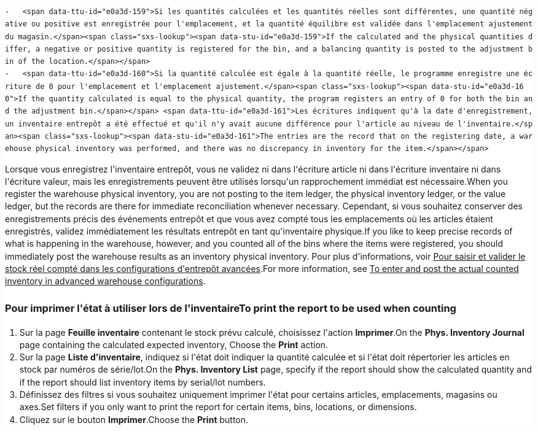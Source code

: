     -   <span data-ttu-id="e0a3d-159">Si les quantités calculées et les quantités réelles sont différentes, une quantité négative ou positive est enregistrée pour l'emplacement, et la quantité équilibre est validée dans l'emplacement ajustement du magasin.</span><span class="sxs-lookup"><span data-stu-id="e0a3d-159">If the calculated and the physical quantities differ, a negative or positive quantity is registered for the bin, and a balancing quantity is posted to the adjustment bin of the location.</span></span>  
    -   <span data-ttu-id="e0a3d-160">Si la quantité calculée est égale à la quantité réelle, le programme enregistre une écriture de 0 pour l'emplacement et l'emplacement ajustement.</span><span class="sxs-lookup"><span data-stu-id="e0a3d-160">If the quantity calculated is equal to the physical quantity, the program registers an entry of 0 for both the bin and the adjustment bin.</span></span> <span data-ttu-id="e0a3d-161">Les écritures indiquent qu'à la date d'enregistrement, un inventaire entrepôt a été effectué et qu'il n'y avait aucune différence pour l'article au niveau de l'inventaire.</span><span class="sxs-lookup"><span data-stu-id="e0a3d-161">The entries are the record that on the registering date, a warehouse physical inventory was performed, and there was no discrepancy in inventory for the item.</span></span>  

<span data-ttu-id="e0a3d-162">Lorsque vous enregistrez l'inventaire entrepôt, vous ne validez ni dans l'écriture article ni dans l'écriture inventaire ni dans l'écriture valeur, mais les enregistrements peuvent être utilisés lorsqu'un rapprochement immédiat est nécessaire.</span><span class="sxs-lookup"><span data-stu-id="e0a3d-162">When you register the warehouse physical inventory, you are not posting to the item ledger, the physical inventory ledger, or the value ledger, but the records are there for immediate reconciliation whenever necessary.</span></span> <span data-ttu-id="e0a3d-163">Cependant, si vous souhaitez conserver des enregistrements précis des événements entrepôt et que vous avez compté tous les emplacements où les articles étaient enregistrés, validez immédiatement les résultats entrepôt en tant qu'inventaire physique.</span><span class="sxs-lookup"><span data-stu-id="e0a3d-163">If you like to keep precise records of what is happening in the warehouse, however, and you counted all of the bins where the items were registered, you should immediately post the warehouse results as an inventory physical inventory.</span></span> <span data-ttu-id="e0a3d-164">Pour plus d'informations, voir [Pour saisir et valider le stock réel compté dans les configurations d'entrepôt avancées](inventory-how-count-adjust-reclassify.md#to-enter-and-post-the-actual-counted-inventory-in-advanced-warehouse-configurations).</span><span class="sxs-lookup"><span data-stu-id="e0a3d-164">For more information, see [To enter and post the actual counted inventory in advanced warehouse configurations](inventory-how-count-adjust-reclassify.md#to-enter-and-post-the-actual-counted-inventory-in-advanced-warehouse-configurations).</span></span>

### <a name="to-print-the-report-to-be-used-when-counting"></a><span data-ttu-id="e0a3d-165">Pour imprimer l'état à utiliser lors de l'inventaire</span><span class="sxs-lookup"><span data-stu-id="e0a3d-165">To print the report to be used when counting</span></span>
1. <span data-ttu-id="e0a3d-166">Sur la page **Feuille inventaire** contenant le stock prévu calculé, choisissez l'action **Imprimer**.</span><span class="sxs-lookup"><span data-stu-id="e0a3d-166">On the **Phys. Inventory Journal** page containing the calculated expected inventory, Choose the **Print** action.</span></span>
2. <span data-ttu-id="e0a3d-167">Sur la page **Liste d'inventaire**, indiquez si l'état doit indiquer la quantité calculée et si l'état doit répertorier les articles en stock par numéros de série/lot.</span><span class="sxs-lookup"><span data-stu-id="e0a3d-167">On the **Phys. Inventory List** page, specify if the report should show the calculated quantity and if the report should list inventory items by serial/lot numbers.</span></span>
3. <span data-ttu-id="e0a3d-168">Définissez des filtres si vous souhaitez uniquement imprimer l'état pour certains articles, emplacements, magasins ou axes.</span><span class="sxs-lookup"><span data-stu-id="e0a3d-168">Set filters if you only want to print the report for certain items, bins, locations, or dimensions.</span></span>
4. <span data-ttu-id="e0a3d-169">Cliquez sur le bouton **Imprimer**.</span><span class="sxs-lookup"><span data-stu-id="e0a3d-169">Choose the **Print** button.</span></span>

